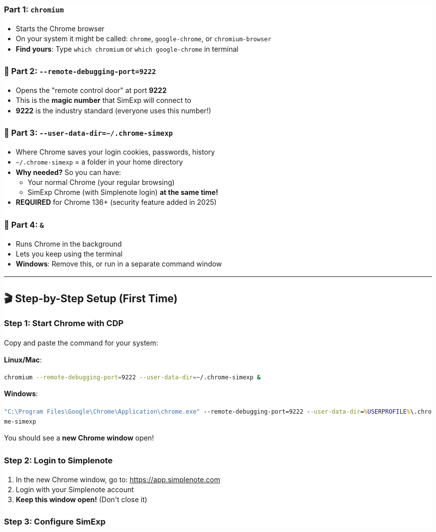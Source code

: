 ###  Part 1: `chromium`
- Starts the Chrome browser
- On your system it might be called: `chrome`, `google-chrome`, or `chromium-browser`
- **Find yours**: Type `which chromium` or `which google-chrome` in terminal

### 🚪 Part 2: `--remote-debugging-port=9222`
- Opens the "remote control door" at port **9222**
- This is the **magic number** that SimExp will connect to
- **9222** is the industry standard (everyone uses this number!)

### 📁 Part 3: `--user-data-dir=~/.chrome-simexp`
- Where Chrome saves your login cookies, passwords, history
- `~/.chrome-simexp` = a folder in your home directory
- **Why needed?** So you can have:
  - Your normal Chrome (your regular browsing)
  - SimExp Chrome (with Simplenote login) **at the same time!**
- **REQUIRED** for Chrome 136+ (security feature added in 2025)

### 🏃 Part 4: `&`
- Runs Chrome in the background
- Lets you keep using the terminal
- **Windows**: Remove this, or run in a separate command window

---

## 🎬 Step-by-Step Setup (First Time)

### Step 1: Start Chrome with CDP

Copy and paste the command for your system:

**Linux/Mac**:
```bash
chromium --remote-debugging-port=9222 --user-data-dir=~/.chrome-simexp &
```

**Windows**:
```cmd
"C:\Program Files\Google\Chrome\Application\chrome.exe" --remote-debugging-port=9222 --user-data-dir=%USERPROFILE%\.chrome-simexp
```

You should see a **new Chrome window** open!

### Step 2: Login to Simplenote

1. In the new Chrome window, go to: https://app.simplenote.com
2. Login with your Simplenote account
3. **Keep this window open!** (Don't close it)

### Step 3: Configure SimExp
